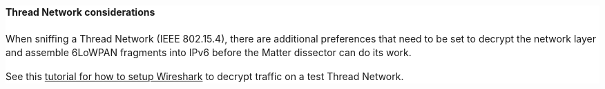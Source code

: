 #### Thread Network considerations

When sniffing a Thread Network (IEEE 802.15.4), there are additional preferences that need to be set to decrypt the network layer and assemble 6LoWPAN fragments into IPv6 before the Matter dissector can do its work.

See this [tutorial for how to setup Wireshark](https://wiki.makerdiary.com/grove-mesh-kit/openthread-mesh/thread-network-sniffer/#wireshark-configuration-protocols) to decrypt traffic on a test Thread Network.
